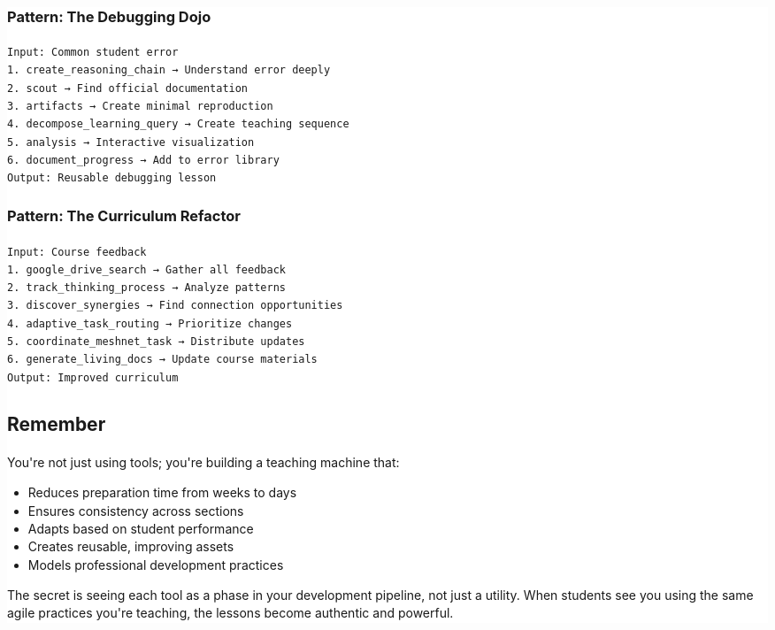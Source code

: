 ### Pattern: The Debugging Dojo
```
Input: Common student error
1. create_reasoning_chain → Understand error deeply
2. scout → Find official documentation
3. artifacts → Create minimal reproduction
4. decompose_learning_query → Create teaching sequence
5. analysis → Interactive visualization
6. document_progress → Add to error library
Output: Reusable debugging lesson
```

### Pattern: The Curriculum Refactor
```
Input: Course feedback
1. google_drive_search → Gather all feedback
2. track_thinking_process → Analyze patterns
3. discover_synergies → Find connection opportunities
4. adaptive_task_routing → Prioritize changes
5. coordinate_meshnet_task → Distribute updates
6. generate_living_docs → Update course materials
Output: Improved curriculum
```

## Remember

You're not just using tools; you're building a teaching machine that:
- Reduces preparation time from weeks to days
- Ensures consistency across sections
- Adapts based on student performance
- Creates reusable, improving assets
- Models professional development practices

The secret is seeing each tool as a phase in your development pipeline, not just a utility. When students see you using the same agile practices you're teaching, the lessons become authentic and powerful.